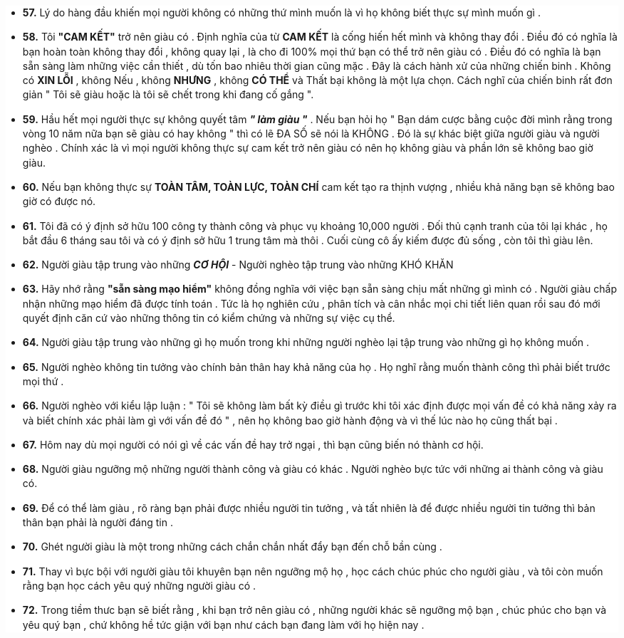 * **57.** Lý do hàng đầu khiến mọi người không có những thứ mình muốn là vì họ không biết thực sự mình muốn gì .

* **58.** Tôi **"CAM KẾT"** trở nên giàu có . Định nghĩa của từ **CAM KẾT** là cống hiến hết mình và không thay đổi . Điều đó có nghĩa là bạn hoàn toàn không thay đổi , không quay lại , là cho đi 100% mọi thứ bạn có thể trở nên giàu có . Điều đó có nghĩa là bạn sẵn sàng làm những việc cần thiết , dù tốn bao nhiêu thời gian cũng mặc . Đây là cách hành xử của những chiến binh . Không có  **XIN LỖI**  , không Nếu , không **NHƯNG** , không  **CÓ THỂ** và Thất bại không là một lựa chọn. Cách nghĩ của chiến binh rất đơn giản " Tôi sẽ giàu hoặc là tôi sẽ chết trong khi đang cố gắng ".

* **59.** Hầu hết mọi người thực sự không quyết tâm ***" làm giàu "*** . Nếu bạn hỏi họ " Bạn dám cược bằng cuộc đời mình rằng trong vòng 10 năm nữa bạn sẽ giàu có hay không " thì có lẽ ĐA SỐ  sẽ nói là  KHÔNG . Đó là sự khác biệt giữa người giàu và người nghèo . Chính xác là vì mọi người không thực sự cam kết trở nên giàu có nên họ không giàu và phần lớn sẽ không bao giờ giàu.

* **60.** Nếu bạn không thực sự **TOÀN TÂM, TOÀN LỰC, TOÀN CHÍ**  cam kết tạo ra thịnh vượng , nhiều khả năng bạn sẽ không bao giờ có được nó.

* **61.** Tôi đã có ý định sở hữu 100 công ty thành công và phục vụ khoảng 10,000 người . Đối thủ cạnh tranh của tôi lại khác , họ bắt đầu 6 tháng sau tôi và có ý định sở hữu 1 trung tâm mà thôi . Cuối cùng cô ấy kiếm được đủ sống , còn tôi thì giàu lên.

* **62.** Người giàu tập trung vào những  ***CƠ HỘI***  -  Người nghèo tập trung vào những  KHÓ KHĂN 

* **63.** Hãy nhớ rằng **"sẵn sàng mạo hiểm"** không đồng nghĩa với việc bạn sẵn sàng chịu mất những gì mình có . Người giàu chấp nhận những mạo hiểm đã được tính toán . Tức là họ nghiên cứu , phân tích và cân nhắc mọi chi tiết liên quan rồi sau đó mới quyết định căn cứ vào những thông tin có kiểm chứng và những sự việc cụ thể.

* **64.** Người giàu tập trung vào những gì họ muốn trong khi những người nghèo lại tập trung vào những gì họ không muốn .

* **65.** Người nghèo không tin tưởng vào chính bản thân hay khả năng của họ . Họ nghĩ rằng muốn thành công thì phải biết trước mọi thứ .

* **66.** Người nghèo với kiểu lập luận : " Tôi sẽ không làm bất kỳ điều gì trước khi tôi xác định được mọi vấn đề có khả năng xảy ra và biết chính xác phải làm gì với vấn đề đó " , nên họ không bao giờ hành động và vì thế lúc nào họ cũng thất bại .

* **67.** Hôm nay dù mọi người có nói gì về các vấn đề hay trở ngại , thì bạn cũng biến nó thành cơ hội.

* **68.** Người giàu ngưỡng mộ những người thành công và giàu có khác . Người nghèo bực tức với những ai thành công và giàu có.

* **69.** Để có thể làm giàu , rõ ràng bạn phải được nhiều người tin tưởng , và tất nhiên là để được nhiều người tin tưởng thì bản thân bạn phải là người đáng tin .

* **70.** Ghét người giàu là một trong những cách chắn chắn nhất đẩy bạn đến chỗ bần cùng .

* **71.** Thay vì bực bội với người giàu tôi khuyên bạn nên ngưỡng mộ họ , học cách chúc phúc cho người giàu , và tôi còn muốn rằng bạn học cách yêu quý những người giàu có .

* **72.** Trong tiềm thưc bạn sẽ biết rằng , khi bạn trở nên giàu có , những người khác sẽ ngưỡng mộ bạn , chúc phúc cho bạn và yêu quý bạn , chứ không hề tức giận với bạn như cách bạn đang làm với họ hiện nay .
